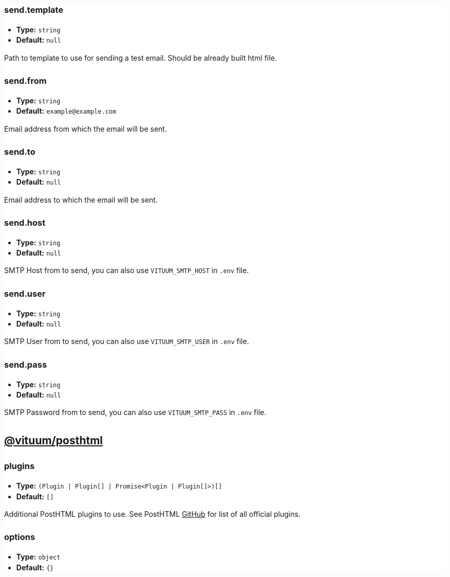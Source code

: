 ### send.template

- **Type:** `string`
- **Default:** `null`

Path to template to use for sending a test email. Should be already built html file.

### send.from

- **Type:** `string`
- **Default:** `example@example.com`

Email address from which the email will be sent.

### send.to

- **Type:** `string`
- **Default:** `null`

Email address to which the email will be sent.

### send.host

- **Type:** `string`
- **Default:** `null`

SMTP Host from to send, you can also use `VITUUM_SMTP_HOST` in `.env` file.

### send.user

- **Type:** `string`
- **Default:** `null`

SMTP User from to send, you can also use `VITUUM_SMTP_USER` in `.env` file.

### send.pass

- **Type:** `string`
- **Default:** `null`

SMTP Password from to send, you can also use `VITUUM_SMTP_PASS` in `.env` file.

## [@vituum/posthtml](https://www.npmjs.com/package/@vituum/posthtml)

### plugins
- **Type:** `(Plugin | Plugin[] | Promise<Plugin | Plugin[]>)[]`
- **Default:** `[]`

Additional PostHTML plugins to use. See PostHTML [GitHub](https://github.com/posthtml) for list of all official plugins.

### options
- **Type:** `object`
- **Default:** `{}`
